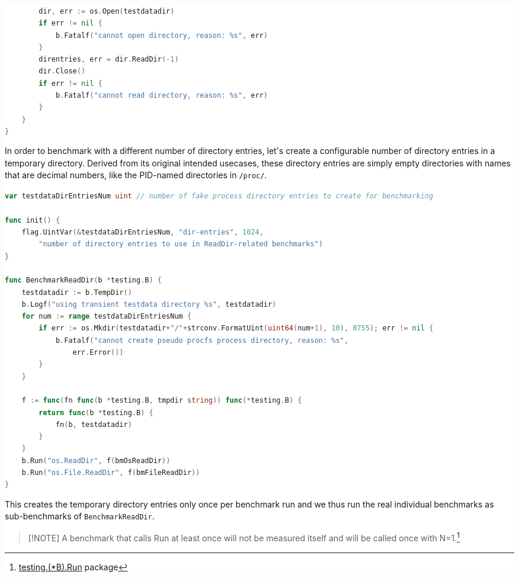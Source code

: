 ```go
		dir, err := os.Open(testdatadir)
		if err != nil {
			b.Fatalf("cannot open directory, reason: %s", err)
		}
		direntries, err = dir.ReadDir(-1)
		dir.Close()
		if err != nil {
			b.Fatalf("cannot read directory, reason: %s", err)
		}
	}
}
```

In order to benchmark with a different number of directory entries, let's create
a configurable number of directory entries in a temporary directory. Derived
from its original intended usecases, these directory entries are simply empty
directories with names that are decimal numbers, like the PID-named directories
in `/proc/`.

```go
var testdataDirEntriesNum uint // number of fake process directory entries to create for benchmarking

func init() {
	flag.UintVar(&testdataDirEntriesNum, "dir-entries", 1024,
		"number of directory entries to use in ReadDir-related benchmarks")
}

func BenchmarkReadDir(b *testing.B) {
	testdatadir := b.TempDir()
	b.Logf("using transient testdata directory %s", testdatadir)
	for num := range testdataDirEntriesNum {
		if err := os.Mkdir(testdatadir+"/"+strconv.FormatUint(uint64(num+1), 10), 0755); err != nil {
			b.Fatalf("cannot create pseudo procfs process directory, reason: %s",
				err.Error())
		}
	}

	f := func(fn func(b *testing.B, tmpdir string)) func(*testing.B) {
		return func(b *testing.B) {
			fn(b, testdatadir)
		}
	}
	b.Run("os.ReadDir", f(bmOsReadDir))
	b.Run("os.File.ReadDir", f(bmFileReadDir))
}
```

This creates the temporary directory entries only once per benchmark run and we
thus run the real individual benchmarks as sub-benchmarks of `BenchmarkReadDir`.

> [!NOTE] A benchmark that calls Run at least once will not be measured itself
> and will be called once with N=1.[^testing]


[^iter]: [iter](https://pkg.go.dev/iter) package documentation.
[^reou]: Rémy Oudompheng in [answer to "io.ioutil.ReadDir sort by
[^testing]: [testing.(*B).Run](https://pkg.go.dev/testing#B.Run) package
[^linkname]: ...and this Gopher hole is being plugged anyway in due time.
[^goblogstrings]: [Strings, bytes, runes and characters in Go](https://go.dev/blog/strings).